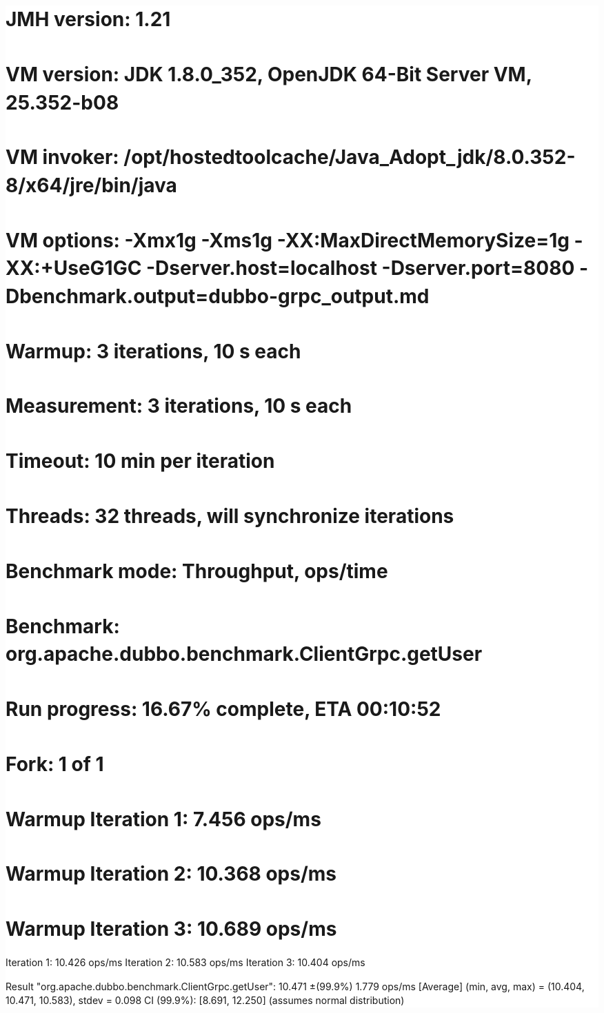 
# JMH version: 1.21
# VM version: JDK 1.8.0_352, OpenJDK 64-Bit Server VM, 25.352-b08
# VM invoker: /opt/hostedtoolcache/Java_Adopt_jdk/8.0.352-8/x64/jre/bin/java
# VM options: -Xmx1g -Xms1g -XX:MaxDirectMemorySize=1g -XX:+UseG1GC -Dserver.host=localhost -Dserver.port=8080 -Dbenchmark.output=dubbo-grpc_output.md
# Warmup: 3 iterations, 10 s each
# Measurement: 3 iterations, 10 s each
# Timeout: 10 min per iteration
# Threads: 32 threads, will synchronize iterations
# Benchmark mode: Throughput, ops/time
# Benchmark: org.apache.dubbo.benchmark.ClientGrpc.getUser

# Run progress: 16.67% complete, ETA 00:10:52
# Fork: 1 of 1
# Warmup Iteration   1: 7.456 ops/ms
# Warmup Iteration   2: 10.368 ops/ms
# Warmup Iteration   3: 10.689 ops/ms
Iteration   1: 10.426 ops/ms
Iteration   2: 10.583 ops/ms
Iteration   3: 10.404 ops/ms


Result "org.apache.dubbo.benchmark.ClientGrpc.getUser":
  10.471 ±(99.9%) 1.779 ops/ms [Average]
  (min, avg, max) = (10.404, 10.471, 10.583), stdev = 0.098
  CI (99.9%): [8.691, 12.250] (assumes normal distribution)
